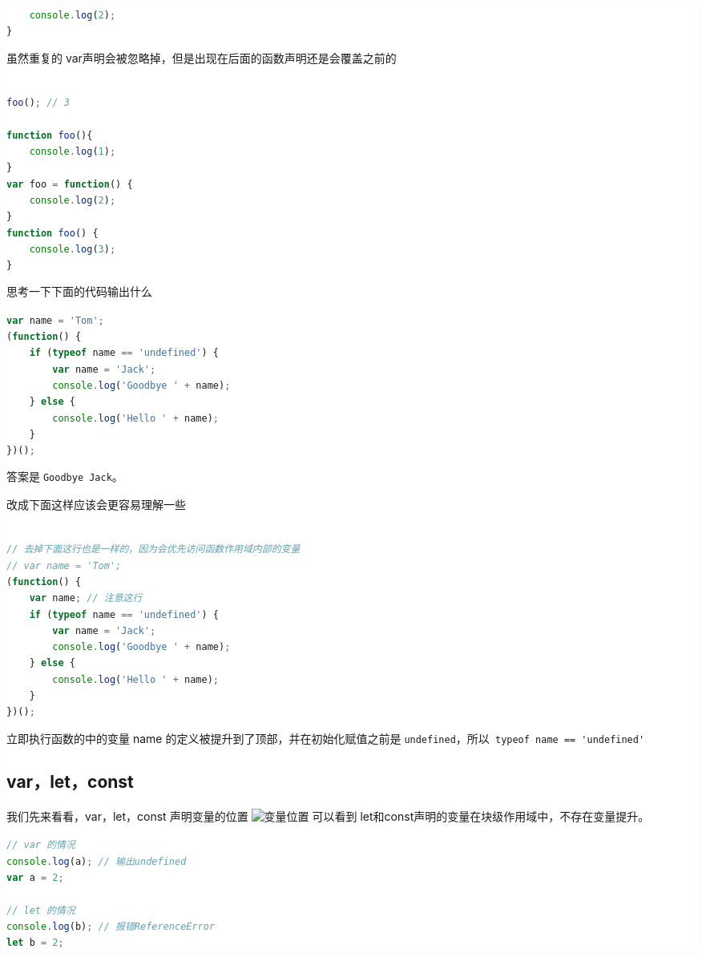 ```js
    console.log(2);
}
```
虽然重复的 var声明会被忽略掉，但是出现在后面的函数声明还是会覆盖之前的
```js

foo(); // 3

function foo(){
    console.log(1);
}
var foo = function() {
    console.log(2);
}
function foo() {
    console.log(3);
}
```

思考一下下面的代码输出什么
```js
var name = 'Tom';
(function() {
    if (typeof name == 'undefined') {
        var name = 'Jack';
        console.log('Goodbye ' + name);
    } else {
        console.log('Hello ' + name);
    }
})();
```
答案是 `Goodbye Jack`。

改成下面这样应该会更容易理解一些
```js

// 去掉下面这行也是一样的，因为会优先访问函数作用域内部的变量
// var name = 'Tom';
(function() {
    var name; // 注意这行
    if (typeof name == 'undefined') {
        var name = 'Jack';
        console.log('Goodbye ' + name);
    } else {
        console.log('Hello ' + name);
    }
})();
```
立即执行函数的中的变量 name 的定义被提升到了顶部，并在初始化赋值之前是 `undefined`，所以` typeof name == 'undefined'`


## var，let，const
我们先来看看，var，let，const 声明变量的位置
![变量位置](https://cdn.suisuijiang.com/ImageMessage/5adad39555703565e79040fa_1584110453596.png?imageView2/1/q/80)
可以看到 let和const声明的变量在块级作用域中，不存在变量提升。
```js
// var 的情况
console.log(a); // 输出undefined
var a = 2;

// let 的情况
console.log(b); // 报错ReferenceError
let b = 2;
```
